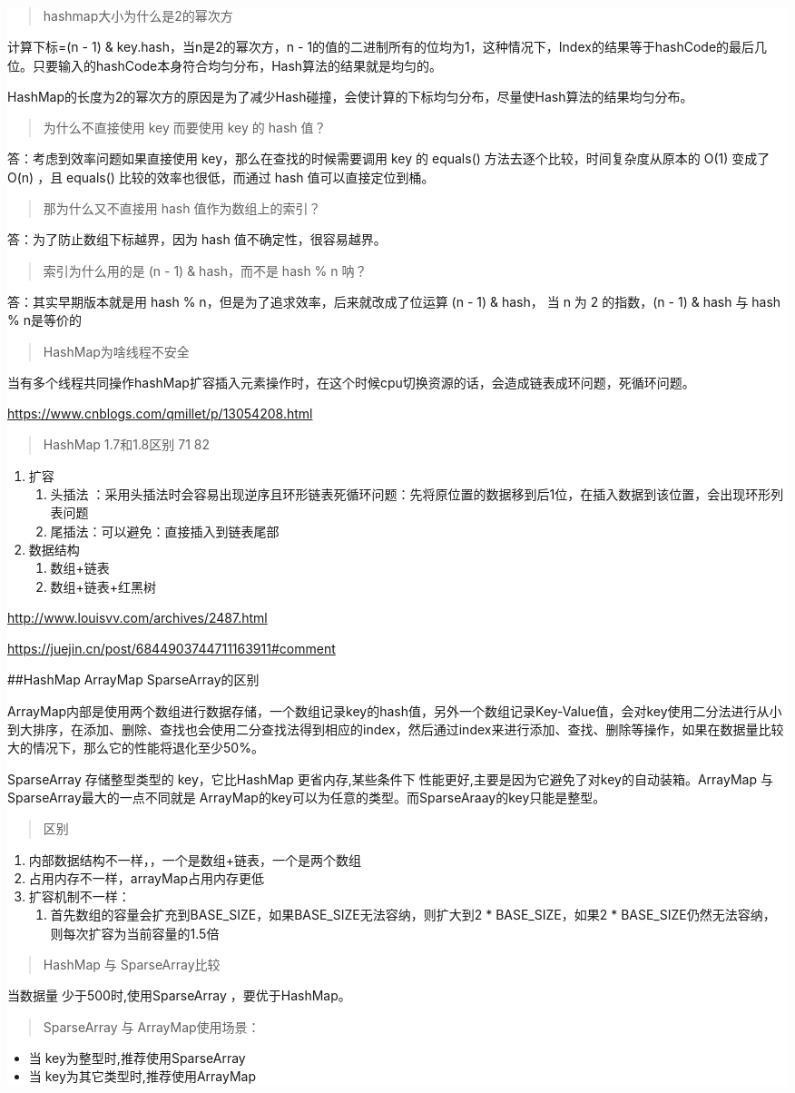 > hashmap大小为什么是2的幂次方

计算下标=(n - 1) & key.hash，当n是2的幂次方，n - 1的值的二进制所有的位均为1，这种情况下，Index的结果等于hashCode的最后几位。只要输入的hashCode本身符合均匀分布，Hash算法的结果就是均匀的。

HashMap的长度为2的幂次方的原因是为了减少Hash碰撞，会使计算的下标均匀分布，尽量使Hash算法的结果均匀分布。

> 为什么不直接使用 key 而要使用 key 的 hash 值？

答：考虑到效率问题如果直接使用 key，那么在查找的时候需要调用 key 的 equals() 方法去逐个比较，时间复杂度从原本的 O(1) 变成了 O(n) ，且 equals() 比较的效率也很低，而通过 hash 值可以直接定位到桶。

> 那为什么又不直接用 hash 值作为数组上的索引？

答：为了防止数组下标越界，因为 hash 值不确定性，很容易越界。

> 索引为什么用的是 (n - 1) & hash，而不是 hash % n 呐？

答：其实早期版本就是用 hash % n，但是为了追求效率，后来就改成了位运算 (n - 1) & hash， 当 n 为 2 的指数，(n - 1) & hash 与 hash % n是等价的

> HashMap为啥线程不安全

当有多个线程共同操作hashMap扩容插入元素操作时，在这个时候cpu切换资源的话，会造成链表成环问题，死循环问题。

https://www.cnblogs.com/qmillet/p/13054208.html

> HashMap 1.7和1.8区别 71 82

1. 扩容
   1. 头插法 ：采用头插法时会容易出现逆序且环形链表死循环问题：先将原位置的数据移到后1位，在插入数据到该位置，会出现环形列表问题
   2. 尾插法：可以避免：直接插入到链表尾部
2. 数据结构
   1. 数组+链表
   2. 数组+链表+红黑树

http://www.louisvv.com/archives/2487.html 

https://juejin.cn/post/6844903744711163911#comment

##HashMap ArrayMap SparseArray的区别

ArrayMap内部是使用两个数组进行数据存储，一个数组记录key的hash值，另外一个数组记录Key-Value值，会对key使用二分法进行从小到大排序，在添加、删除、查找也会使用二分查找法得到相应的index，然后通过index来进行添加、查找、删除等操作，如果在数据量比较大的情况下，那么它的性能将退化至少50%。

SparseArray 存储整型类型的 key，它比HashMap 更省内存,某些条件下 性能更好,主要是因为它避免了对key的自动装箱。ArrayMap 与 SparseArray最大的一点不同就是 ArrayMap的key可以为任意的类型。而SparseAraay的key只能是整型。

> 区别

1. 内部数据结构不一样，，一个是数组+链表，一个是两个数组
2. 占用内存不一样，arrayMap占用内存更低
3. 扩容机制不一样：
   1. 首先数组的容量会扩充到BASE_SIZE，如果BASE_SIZE无法容纳，则扩大到2 * BASE_SIZE，如果2 * BASE_SIZE仍然无法容纳，则每次扩容为当前容量的1.5倍

> HashMap 与 SparseArray比较

当数据量 少于500时,使用SparseArray ，要优于HashMap。

> SparseArray 与 ArrayMap使用场景：

- 当 key为整型时,推荐使用SparseArray
- 当 key为其它类型时,推荐使用ArrayMap
